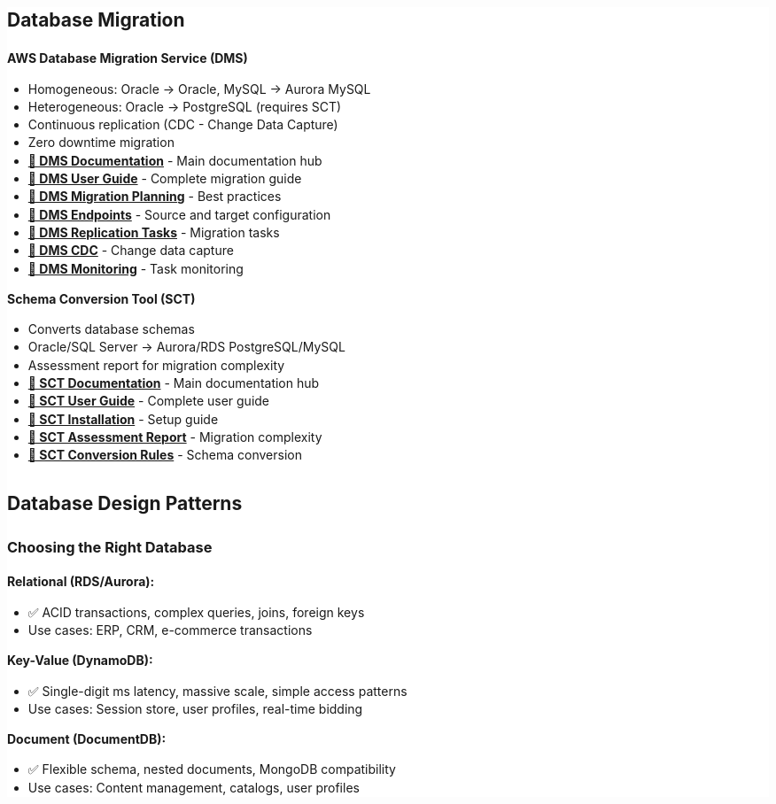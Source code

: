 ## Database Migration

**AWS Database Migration Service (DMS)**
- Homogeneous: Oracle → Oracle, MySQL → Aurora MySQL
- Heterogeneous: Oracle → PostgreSQL (requires SCT)
- Continuous replication (CDC - Change Data Capture)
- Zero downtime migration
- **[📖 DMS Documentation](https://docs.aws.amazon.com/dms/)** - Main documentation hub
- **[📖 DMS User Guide](https://docs.aws.amazon.com/dms/latest/userguide/)** - Complete migration guide
- **[📖 DMS Migration Planning](https://docs.aws.amazon.com/dms/latest/userguide/CHAP_BestPractices.html)** - Best practices
- **[📖 DMS Endpoints](https://docs.aws.amazon.com/dms/latest/userguide/CHAP_Source.html)** - Source and target configuration
- **[📖 DMS Replication Tasks](https://docs.aws.amazon.com/dms/latest/userguide/CHAP_Tasks.html)** - Migration tasks
- **[📖 DMS CDC](https://docs.aws.amazon.com/dms/latest/userguide/CHAP_Task.CDC.html)** - Change data capture
- **[📖 DMS Monitoring](https://docs.aws.amazon.com/dms/latest/userguide/CHAP_Monitoring.html)** - Task monitoring

**Schema Conversion Tool (SCT)**
- Converts database schemas
- Oracle/SQL Server → Aurora/RDS PostgreSQL/MySQL
- Assessment report for migration complexity
- **[📖 SCT Documentation](https://docs.aws.amazon.com/SchemaConversionTool/)** - Main documentation hub
- **[📖 SCT User Guide](https://docs.aws.amazon.com/SchemaConversionTool/latest/userguide/)** - Complete user guide
- **[📖 SCT Installation](https://docs.aws.amazon.com/SchemaConversionTool/latest/userguide/CHAP_Installing.html)** - Setup guide
- **[📖 SCT Assessment Report](https://docs.aws.amazon.com/SchemaConversionTool/latest/userguide/CHAP_AssessmentReport.html)** - Migration complexity
- **[📖 SCT Conversion Rules](https://docs.aws.amazon.com/SchemaConversionTool/latest/userguide/CHAP_Converting.html)** - Schema conversion

## Database Design Patterns

### Choosing the Right Database

**Relational (RDS/Aurora):**
- ✅ ACID transactions, complex queries, joins, foreign keys
- Use cases: ERP, CRM, e-commerce transactions

**Key-Value (DynamoDB):**
- ✅ Single-digit ms latency, massive scale, simple access patterns
- Use cases: Session store, user profiles, real-time bidding

**Document (DocumentDB):**
- ✅ Flexible schema, nested documents, MongoDB compatibility
- Use cases: Content management, catalogs, user profiles
